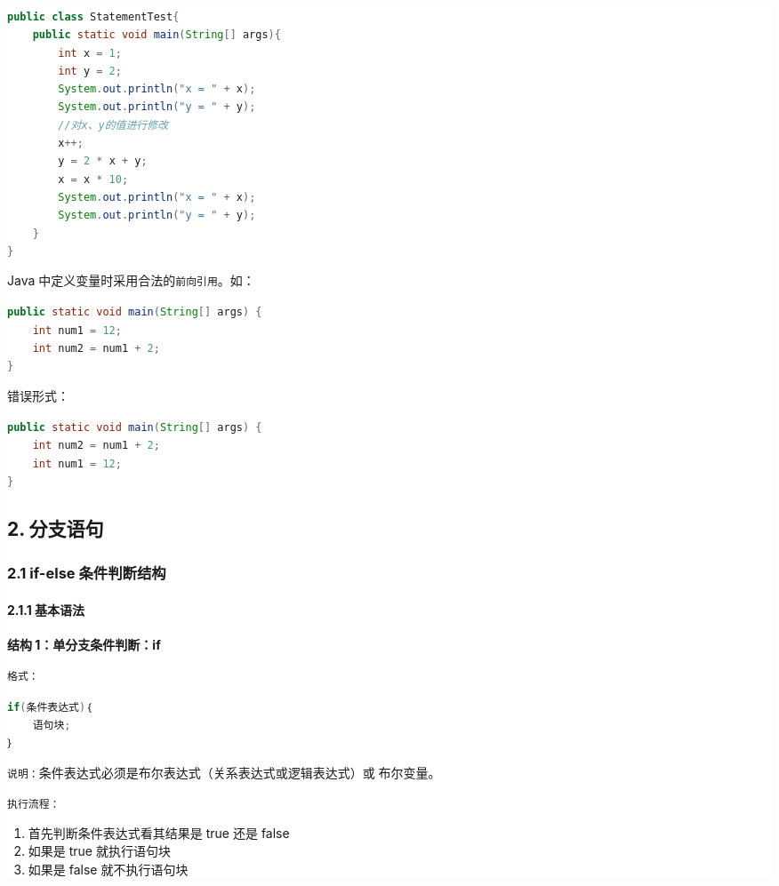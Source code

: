 ```java
public class StatementTest{
	public static void main(String[] args){
		int x = 1;
		int y = 2;
		System.out.println("x = " + x);		
        System.out.println("y = " + y);	
        //对x、y的值进行修改
        x++;
        y = 2 * x + y;
        x = x * 10;	
        System.out.println("x = " + x);
        System.out.println("y = " + y);
    }
}
```

Java 中定义变量时采用合法的`前向引用`。如：

```java
public static void main(String[] args) {
	int num1 = 12;
	int num2 = num1 + 2;
}
```

错误形式：

```java
public static void main(String[] args) {
	int num2 = num1 + 2;
	int num1 = 12;
}
```

## 2. 分支语句

### 2.1 if-else 条件判断结构

#### 2.1.1 基本语法

**结构 1：单分支条件判断：if**

`格式：`

```java
if(条件表达式)｛
  	语句块;
｝
```

`说明：`条件表达式必须是布尔表达式（关系表达式或逻辑表达式）或 布尔变量。

`执行流程：`

1. 首先判断条件表达式看其结果是 true 还是 false
2. 如果是 true 就执行语句块
3. 如果是 false 就不执行语句块
